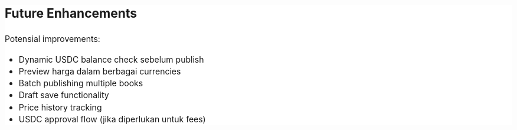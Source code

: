 ## Future Enhancements

Potensial improvements:
- Dynamic USDC balance check sebelum publish
- Preview harga dalam berbagai currencies
- Batch publishing multiple books
- Draft save functionality
- Price history tracking
- USDC approval flow (jika diperlukan untuk fees)
